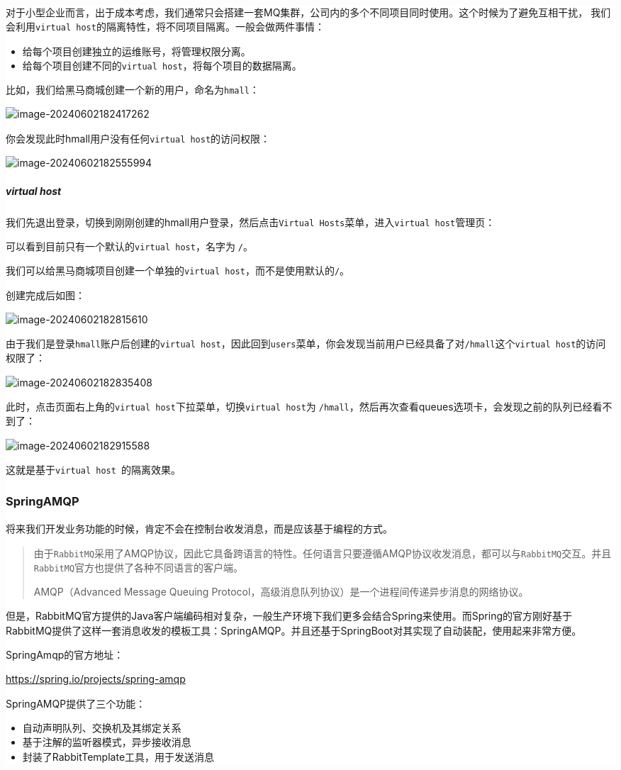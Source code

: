 对于小型企业而言，出于成本考虑，我们通常只会搭建一套MQ集群，公司内的多个不同项目同时使用。这个时候为了避免互相干扰， 我们会利用`virtual host`的隔离特性，将不同项目隔离。一般会做两件事情：

- 给每个项目创建独立的运维账号，将管理权限分离。
- 给每个项目创建不同的`virtual host`，将每个项目的数据隔离。

比如，我们给黑马商城创建一个新的用户，命名为`hmall`：

![image-20240602182417262](http://img.balance.wiki//blog/image-20240602182417262.png)

你会发现此时hmall用户没有任何`virtual host`的访问权限：

![image-20240602182555994](http://img.balance.wiki//blog/image-20240602182555994.png)

##### virtual host

我们先退出登录，切换到刚刚创建的hmall用户登录，然后点击`Virtual Hosts`菜单，进入`virtual host`管理页：

可以看到目前只有一个默认的`virtual host`，名字为 `/`。

我们可以给黑马商城项目创建一个单独的`virtual host`，而不是使用默认的`/`。

创建完成后如图：

![image-20240602182815610](http://img.balance.wiki//blog/image-20240602182815610.png)

由于我们是登录`hmall`账户后创建的`virtual host`，因此回到`users`菜单，你会发现当前用户已经具备了对`/hmall`这个`virtual host`的访问权限了：

![image-20240602182835408](http://img.balance.wiki//blog/image-20240602182835408.png)

此时，点击页面右上角的`virtual host`下拉菜单，切换`virtual host`为 `/hmall`，然后再次查看queues选项卡，会发现之前的队列已经看不到了：

![image-20240602182915588](http://img.balance.wiki//blog/image-20240602182915588.png)

这就是基于`virtual host `的隔离效果。

### SpringAMQP

将来我们开发业务功能的时候，肯定不会在控制台收发消息，而是应该基于编程的方式。

> 由于`RabbitMQ`采用了AMQP协议，因此它具备跨语言的特性。任何语言只要遵循AMQP协议收发消息，都可以与`RabbitMQ`交互。并且`RabbitMQ`官方也提供了各种不同语言的客户端。
>
> AMQP（Advanced Message Queuing Protocol，高级消息队列协议）是一个进程间传递异步消息的网络协议。

但是，RabbitMQ官方提供的Java客户端编码相对复杂，一般生产环境下我们更多会结合Spring来使用。而Spring的官方刚好基于RabbitMQ提供了这样一套消息收发的模板工具：SpringAMQP。并且还基于SpringBoot对其实现了自动装配，使用起来非常方便。

SpringAmqp的官方地址：

https://spring.io/projects/spring-amqp

SpringAMQP提供了三个功能：

- 自动声明队列、交换机及其绑定关系
- 基于注解的监听器模式，异步接收消息
- 封装了RabbitTemplate工具，用于发送消息
